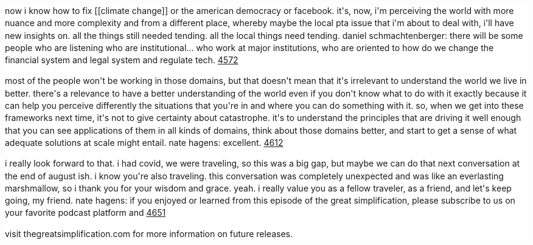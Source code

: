 now i know how to fix [[climate change]] or the
american democracy or facebook. it's, now, i'm perceiving the world with more
nuance and more complexity and from a different place, whereby maybe the local pta issue that
i'm about to deal with, i'll have new insights on. all the things still needed tending. all the local things need tending. daniel schmachtenberger:
there will be some people who are listening who are institutional... who work at major institutions, who are oriented
to how do we change the financial system and legal system and regulate tech. [4572](https://www.youtube.com/watch?v=kTFqnPEyweE&t=4572.04s)

most of the people won't be working in those
domains, but that doesn't mean that it's irrelevant to understand the world we live in better. there's a relevance to have a better understanding
of the world even if you don't know what to do with it exactly because it can help you
perceive differently the situations that you're in and where you can do something with it. so, when we get into these frameworks next
time, it's not to give certainty about catastrophe. it's to understand the principles that are
driving it well enough that you can see applications of them in all kinds of domains, think about
those domains better, and start to get a sense of what adequate solutions at scale might
entail. nate hagens:
excellent. [4612](https://www.youtube.com/watch?v=kTFqnPEyweE&t=4612.389s)

i really look forward to that. i had covid, we were traveling, so this was
a big gap, but maybe we can do that next conversation at the end of august ish. i know you're also traveling. this conversation was completely unexpected
and was like an everlasting marshmallow, so i thank you for your wisdom and grace. yeah. i really value you as a fellow traveler, as
a friend, and let's keep going, my friend. nate hagens:
if you enjoyed or learned from this episode of the great simplification, please subscribe
to us on your favorite podcast platform and [4651](https://www.youtube.com/watch?v=kTFqnPEyweE&t=4651.989s)

visit thegreatsimplification.com for more
information on future releases.